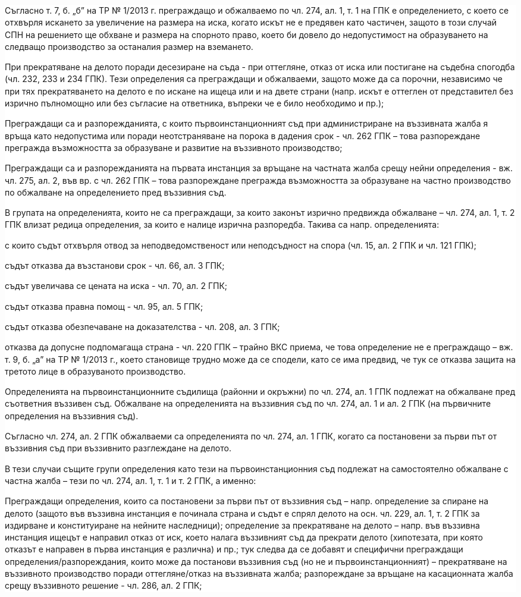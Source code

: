 Съгласно т. 7, б. „б” на ТР № 1/2013 г. преграждащо и обжалваемо по чл. 274, ал. 1, т. 1 на ГПК е определението, с което се отхвърля искането за увеличение на размера на иска, когато искът не е предявен като частичен, защото в този случай СПН на решението ще обхване и размера на спорното право, което би довело до недопустимост на образуването на следващо производство за останалия размер на вземането. 

При прекратяване на делото поради десезиране на съда - при оттегляне, отказ от иска или постигане на съдебна спогодба (чл. 232, 233 и 234 ГПК). Тези определения са преграждащи и обжалваеми, защото може да са порочни, независимо че при тях прекратяването на делото е по искане на ищеца или и на двете страни (напр. искът е оттеглен от представител без изрично пълномощно или без съгласие на ответника, въпреки че е било необходимо и пр.); 

Преграждащи са  и разпорежданията, с които първоинстанционният съд при администриране на въззивната жалба я връща като недопустима или поради неотстраняване на порока в дадения срок - чл. 262 ГПК – това разпореждане прегражда възможността за образуване и развитие на въззивното производство; 

Преграждащи са и разпорежданията на първата инстанция за връщане на частната жалба срещу нейни определения - вж. чл. 275, ал. 2, във вр. с чл. 262 ГПК – това разпореждане прегражда възможността за образуване на частно производство по обжалване на определението пред въззивния съд. 

В групата на определенията, които не са преграждащи, за които законът изрично предвижда обжалване – чл. 274, ал. 1, т. 2 ГПК влизат редица определения, за които е налице изрична разпоредба. Такива са напр. определенията: 

с които съдът отхвърля отвод за неподведомственост или неподсъдност на спора (чл. 15, ал. 2 ГПК и чл. 121 ГПК);  

съдът отказва да възстанови срок - чл. 66, ал. 3 ГПК;  

съдът увеличава се цената на иска - чл. 70, ал. 2 ГПК; 

съдът отказва правна помощ - чл. 95, ал. 5 ГПК; 

съдът отказва обезпечаване на доказателства - чл. 208, ал. 3 ГПК; 

отказва да допусне подпомагаща страна - чл. 220 ГПК – трайно ВКС приема, че това определение не е преграждащо – вж. т. 9, б. „а” на ТР № 1/2013 г., което становище трудно може да се сподели, като се има предвид, че тук се отказва защита на третото лице в образуваното производство. 

Определенията на първоинстанционните съдилища (районни и окръжни) по чл. 274, ал. 1 ГПК подлежат на обжалване пред съответния въззивен съд. Обжалване на определенията на въззивния съд по чл. 274, ал. 1 и ал. 2 ГПК (на първичните определения на въззивния съд).  

Съгласно чл. 274, ал. 2 ГПК обжалваеми са определенията по чл. 274, ал. 1 ГПК, когато са постановени за първи път от въззивния съд при въззивнито разглеждане на делото.  

В тези случаи същите групи определения като тези на първоинстанционния съд подлежат на самостоятелно обжалване с частна жалба – тези по чл. 274, ал. 1, т. 1 и т. 2 ГПК, а именно: 

Преграждащи определения, които са постановени за първи път от въззивния съд – напр. определение за спиране на делото (защото във въззивна инстанция е починала страна и съдът е спрял делото на осн. чл. 229, ал. 1, т. 2 ГПК за издирване и конституиране на нейните наследници); определение за прекратяване на делото – напр. във въззивна инстанция ищецът е направил отказ от иск, което налага въззивният съд да прекрати делото (хипотезата, при която отказът е направен в първа инстанция е различна) и пр.; тук следва да се добавят и специфични преграждащи определения/разпореждания, които може да постанови въззивния съд (но не и първоинстанционният) – прекратяване на въззивното производство поради оттегляне/отказ на въззивната жалба; разпореждане за връщане на касационната жалба срещу въззивното решение - чл. 286, ал. 2 ГПК; 

